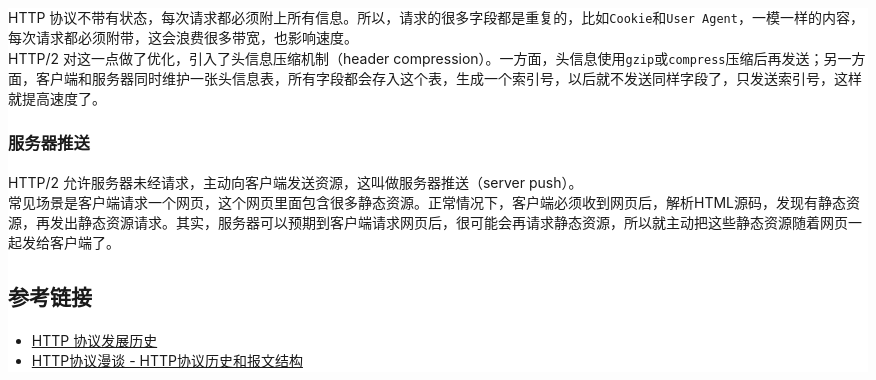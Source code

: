HTTP 协议不带有状态，每次请求都必须附上所有信息。所以，请求的很多字段都是重复的，比如`Cookie`和`User Agent`，一模一样的内容，每次请求都必须附带，这会浪费很多带宽，也影响速度。<br />HTTP/2 对这一点做了优化，引入了头信息压缩机制（header compression）。一方面，头信息使用`gzip`或`compress`压缩后再发送；另一方面，客户端和服务器同时维护一张头信息表，所有字段都会存入这个表，生成一个索引号，以后就不发送同样字段了，只发送索引号，这样就提高速度了。

<a name="eOwcW"></a>
### 服务器推送

HTTP/2 允许服务器未经请求，主动向客户端发送资源，这叫做服务器推送（server push）。<br />常见场景是客户端请求一个网页，这个网页里面包含很多静态资源。正常情况下，客户端必须收到网页后，解析HTML源码，发现有静态资源，再发出静态资源请求。其实，服务器可以预期到客户端请求网页后，很可能会再请求静态资源，所以就主动把这些静态资源随着网页一起发给客户端了。

<a name="aA3WR"></a>
## 参考链接

- [HTTP 协议发展历史](https://blog.csdn.net/liujianfei526/article/details/53289350)
- [HTTP协议漫谈 - HTTP协议历史和报文结构](https://blog.csdn.net/ccpat/article/details/79413433)


